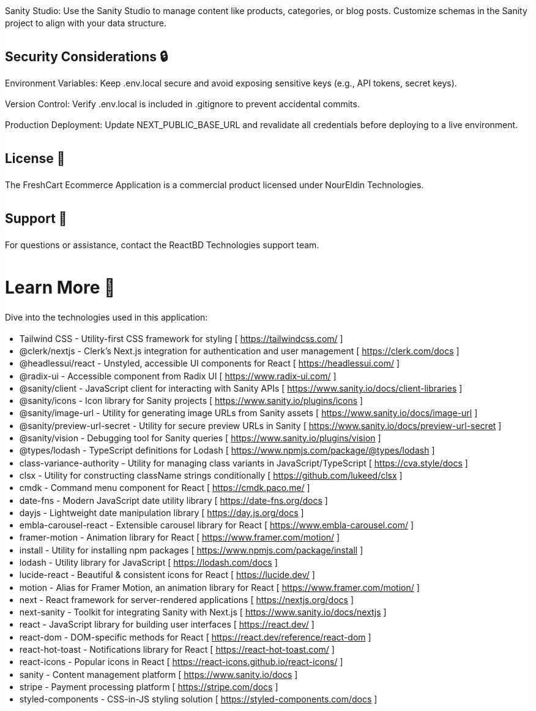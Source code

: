 Sanity Studio:
Use the Sanity Studio to manage content like products, categories, or blog posts.
Customize schemas in the Sanity project to align with your data structure.

## Security Considerations 🔒

Environment Variables:
Keep .env.local secure and avoid exposing sensitive keys (e.g., API tokens, secret keys).

Version Control:
Verify .env.local is included in .gitignore to prevent accidental commits.

Production Deployment:
Update NEXT_PUBLIC_BASE_URL and revalidate all credentials before deploying to a live environment.

## License 📜

The FreshCart Ecommerce Application is a commercial product licensed under NourEldin Technologies.

## Support 📩

For questions or assistance, contact the ReactBD Technologies support team.

# Learn More 📖

Dive into the technologies used in this application:

- Tailwind CSS - Utility-first CSS framework for styling [ https://tailwindcss.com/ ]
- @clerk/nextjs - Clerk’s Next.js integration for authentication and user management [ https://clerk.com/docs ]
- @headlessui/react - Unstyled, accessible UI components for React [ https://headlessui.com/ ]
- @radix-ui - Accessible component from Radix UI [ https://www.radix-ui.com/ ]
- @sanity/client - JavaScript client for interacting with Sanity APIs [ https://www.sanity.io/docs/client-libraries ]
- @sanity/icons - Icon library for Sanity projects [ https://www.sanity.io/plugins/icons ]
- @sanity/image-url - Utility for generating image URLs from Sanity assets [ https://www.sanity.io/docs/image-url ]
- @sanity/preview-url-secret - Utility for secure preview URLs in Sanity [ https://www.sanity.io/docs/preview-url-secret ]
- @sanity/vision - Debugging tool for Sanity queries [ https://www.sanity.io/plugins/vision ]
- @types/lodash - TypeScript definitions for Lodash [ https://www.npmjs.com/package/@types/lodash ]
- class-variance-authority - Utility for managing class variants in JavaScript/TypeScript [ https://cva.style/docs ]
- clsx - Utility for constructing className strings conditionally [ https://github.com/lukeed/clsx ]
- cmdk - Command menu component for React [ https://cmdk.paco.me/ ]
- date-fns - Modern JavaScript date utility library [ https://date-fns.org/docs ]
- dayjs - Lightweight date manipulation library [ https://day.js.org/docs ]
- embla-carousel-react - Extensible carousel library for React [ https://www.embla-carousel.com/ ]
- framer-motion - Animation library for React [ https://www.framer.com/motion/ ]
- install - Utility for installing npm packages [ https://www.npmjs.com/package/install ]
- lodash - Utility library for JavaScript [ https://lodash.com/docs ]
- lucide-react - Beautiful & consistent icons for React [ https://lucide.dev/ ]
- motion - Alias for Framer Motion, an animation library for React [ https://www.framer.com/motion/ ]
- next - React framework for server-rendered applications [ https://nextjs.org/docs ]
- next-sanity - Toolkit for integrating Sanity with Next.js [ https://www.sanity.io/docs/nextjs ]
- react - JavaScript library for building user interfaces [ https://react.dev/ ]
- react-dom - DOM-specific methods for React [ https://react.dev/reference/react-dom ]
- react-hot-toast - Notifications library for React [ https://react-hot-toast.com/ ]
- react-icons - Popular icons in React [ https://react-icons.github.io/react-icons/ ]
- sanity - Content management platform [ https://www.sanity.io/docs ]
- stripe - Payment processing platform [ https://stripe.com/docs ]
- styled-components - CSS-in-JS styling solution [ https://styled-components.com/docs ]